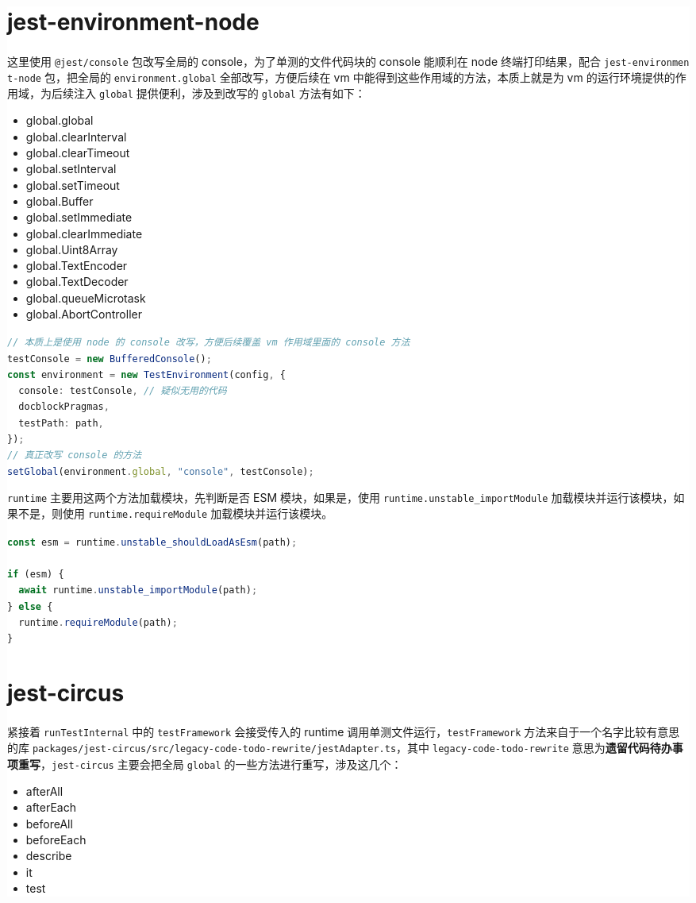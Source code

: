 # jest-environment-node

这里使用 `@jest/console` 包改写全局的 console，为了单测的文件代码块的 console 能顺利在 node 终端打印结果，配合 `jest-environment-node` 包，把全局的 `environment.global` 全部改写，方便后续在 vm 中能得到这些作用域的方法，本质上就是为 vm 的运行环境提供的作用域，为后续注入 `global` 提供便利，涉及到改写的 `global` 方法有如下：

- global.global
- global.clearInterval
- global.clearTimeout
- global.setInterval
- global.setTimeout
- global.Buffer
- global.setImmediate
- global.clearImmediate
- global.Uint8Array
- global.TextEncoder
- global.TextDecoder
- global.queueMicrotask
- global.AbortController

```ts
// 本质上是使用 node 的 console 改写，方便后续覆盖 vm 作用域里面的 console 方法
testConsole = new BufferedConsole();
const environment = new TestEnvironment(config, {
  console: testConsole, // 疑似无用的代码
  docblockPragmas,
  testPath: path,
});
// 真正改写 console 的方法
setGlobal(environment.global, "console", testConsole);
```

`runtime` 主要用这两个方法加载模块，先判断是否 ESM 模块，如果是，使用 `runtime.unstable_importModule` 加载模块并运行该模块，如果不是，则使用 `runtime.requireModule` 加载模块并运行该模块。

```ts
const esm = runtime.unstable_shouldLoadAsEsm(path);

if (esm) {
  await runtime.unstable_importModule(path);
} else {
  runtime.requireModule(path);
}
```

# jest-circus

紧接着 `runTestInternal` 中的 `testFramework` 会接受传入的 runtime 调用单测文件运行，`testFramework` 方法来自于一个名字比较有意思的库 `packages/jest-circus/src/legacy-code-todo-rewrite/jestAdapter.ts`，其中 `legacy-code-todo-rewrite` 意思为**遗留代码待办事项重写**，`jest-circus` 主要会把全局 `global` 的一些方法进行重写，涉及这几个：

- afterAll
- afterEach
- beforeAll
- beforeEach
- describe
- it
- test
